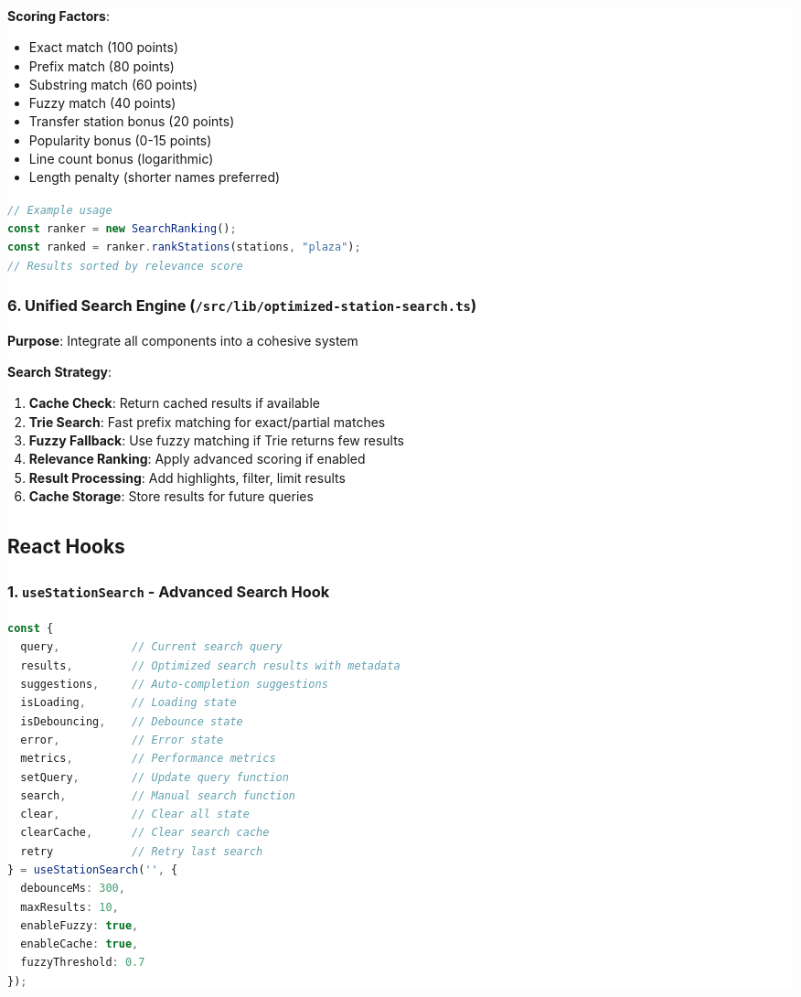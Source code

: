 **Scoring Factors**:
- Exact match (100 points)
- Prefix match (80 points)
- Substring match (60 points)
- Fuzzy match (40 points)
- Transfer station bonus (20 points)
- Popularity bonus (0-15 points)
- Line count bonus (logarithmic)
- Length penalty (shorter names preferred)

```typescript
// Example usage
const ranker = new SearchRanking();
const ranked = ranker.rankStations(stations, "plaza");
// Results sorted by relevance score
```

### 6. Unified Search Engine (`/src/lib/optimized-station-search.ts`)
**Purpose**: Integrate all components into a cohesive system

**Search Strategy**:
1. **Cache Check**: Return cached results if available
2. **Trie Search**: Fast prefix matching for exact/partial matches
3. **Fuzzy Fallback**: Use fuzzy matching if Trie returns few results
4. **Relevance Ranking**: Apply advanced scoring if enabled
5. **Result Processing**: Add highlights, filter, limit results
6. **Cache Storage**: Store results for future queries

## React Hooks

### 1. `useStationSearch` - Advanced Search Hook
```typescript
const {
  query,           // Current search query
  results,         // Optimized search results with metadata
  suggestions,     // Auto-completion suggestions
  isLoading,       // Loading state
  isDebouncing,    // Debounce state
  error,           // Error state
  metrics,         // Performance metrics
  setQuery,        // Update query function
  search,          // Manual search function
  clear,           // Clear all state
  clearCache,      // Clear search cache
  retry            // Retry last search
} = useStationSearch('', {
  debounceMs: 300,
  maxResults: 10,
  enableFuzzy: true,
  enableCache: true,
  fuzzyThreshold: 0.7
});
```
